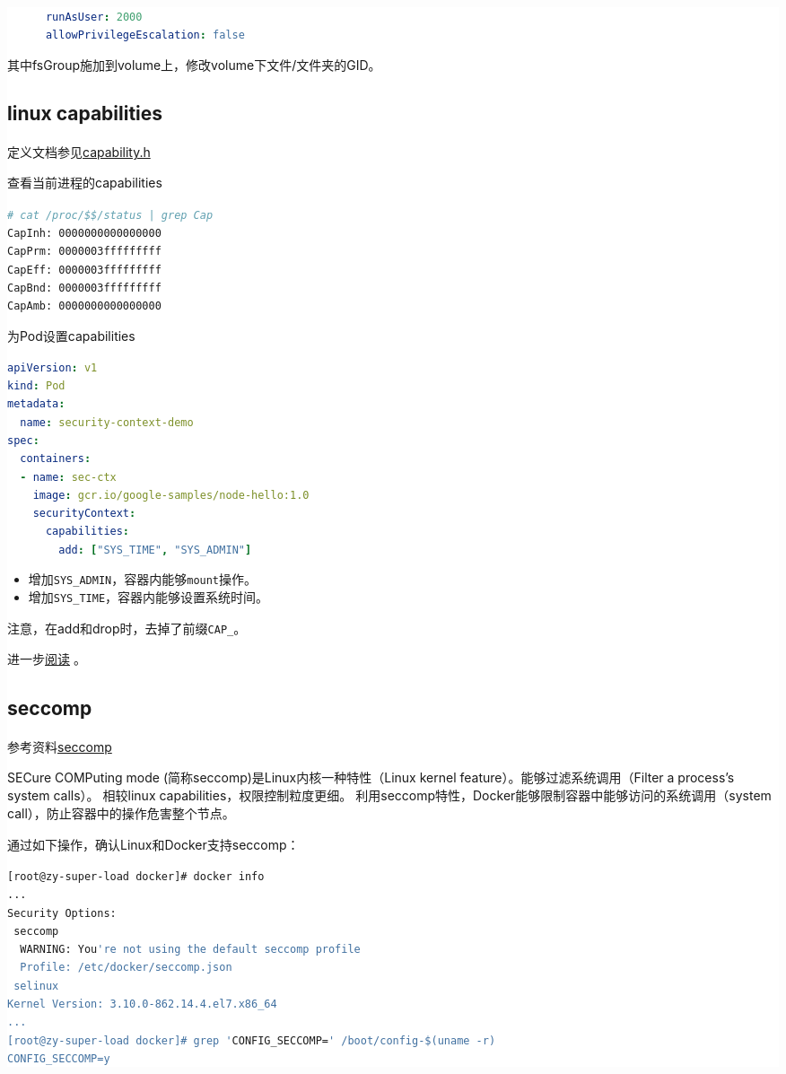 ~~~yaml
      runAsUser: 2000
      allowPrivilegeEscalation: false
~~~

其中fsGroup施加到volume上，修改volume下文件/文件夹的GID。



## linux capabilities

定义文档参见[capability.h](https://github.com/torvalds/linux/blob/master/include/uapi/linux/capability.h)

查看当前进程的capabilities

~~~bash
# cat /proc/$$/status | grep Cap
CapInh: 0000000000000000
CapPrm: 0000003fffffffff
CapEff: 0000003fffffffff
CapBnd: 0000003fffffffff
CapAmb: 0000000000000000
~~~

为Pod设置capabilities

~~~yaml
apiVersion: v1
kind: Pod
metadata:
  name: security-context-demo
spec:
  containers:
  - name: sec-ctx
    image: gcr.io/google-samples/node-hello:1.0
    securityContext:
      capabilities:
        add: ["SYS_TIME", "SYS_ADMIN"]
~~~
* 增加`SYS_ADMIN`，容器内能够`mount`操作。
* 增加`SYS_TIME`，容器内能够设置系统时间。


注意，在add和drop时，去掉了前缀`CAP_`。

进一步[阅读](https://cloud.redhat.com/blog/linux-capabilities-in-openshift) 。

## seccomp

参考资料[seccomp](https://docs.docker.com/engine/security/seccomp)

SECure COMPuting mode (简称seccomp)是Linux内核一种特性（Linux kernel feature）。能够过滤系统调用（Filter a process’s system calls）。
相较linux capabilities，权限控制粒度更细。
利用seccomp特性，Docker能够限制容器中能够访问的系统调用（system call），防止容器中的操作危害整个节点。

通过如下操作，确认Linux和Docker支持seccomp：
```bash
[root@zy-super-load docker]# docker info
...
Security Options:
 seccomp
  WARNING: You're not using the default seccomp profile
  Profile: /etc/docker/seccomp.json
 selinux
Kernel Version: 3.10.0-862.14.4.el7.x86_64
...
[root@zy-super-load docker]# grep 'CONFIG_SECCOMP=' /boot/config-$(uname -r)
CONFIG_SECCOMP=y
```

